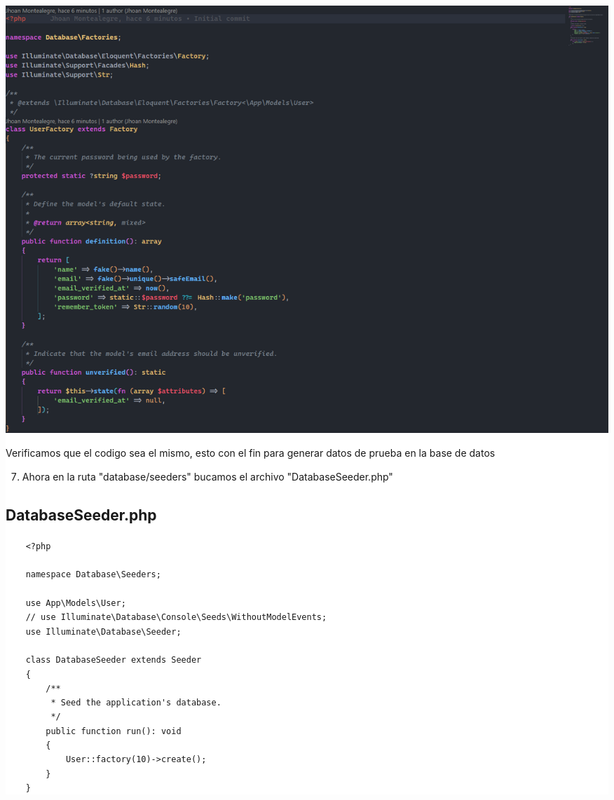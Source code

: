 ![Logo](../images/cap6/11.png)

Verificamos que el codigo sea el mismo, esto con el fin para generar datos de prueba en la base de datos

7. Ahora en la ruta "database/seeders" bucamos el archivo "DatabaseSeeder.php"

## DatabaseSeeder.php
```
    <?php

    namespace Database\Seeders;

    use App\Models\User;
    // use Illuminate\Database\Console\Seeds\WithoutModelEvents;
    use Illuminate\Database\Seeder;

    class DatabaseSeeder extends Seeder
    {
        /**
         * Seed the application's database.
         */
        public function run(): void
        {
            User::factory(10)->create();
        }
    }
```
